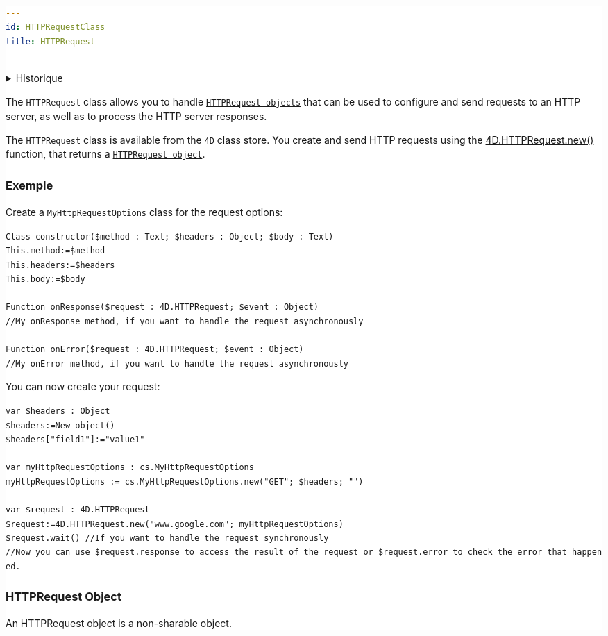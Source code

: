 ```yaml
---
id: HTTPRequestClass
title: HTTPRequest
---
```


<details><summary>Historique</summary></details>

The `HTTPRequest` class allows you to handle [`HTTPRequest objects`](#httprequest-object) that can be used to configure and send requests to an HTTP server, as well as to process the HTTP server responses.

The `HTTPRequest` class is available from the `4D` class store. You create and send HTTP requests using the [4D.HTTPRequest.new()](#4dhttprequestnew) function, that returns a [`HTTPRequest object`](#httprequest-object).

### Exemple

Create a `MyHttpRequestOptions` class for the request options:

```4d
Class constructor($method : Text; $headers : Object; $body : Text)
This.method:=$method
This.headers:=$headers
This.body:=$body

Function onResponse($request : 4D.HTTPRequest; $event : Object)
//My onResponse method, if you want to handle the request asynchronously

Function onError($request : 4D.HTTPRequest; $event : Object)
//My onError method, if you want to handle the request asynchronously
```

You can now create your request:

```4d
var $headers : Object
$headers:=New object()
$headers["field1"]:="value1"

var myHttpRequestOptions : cs.MyHttpRequestOptions
myHttpRequestOptions := cs.MyHttpRequestOptions.new("GET"; $headers; "")

var $request : 4D.HTTPRequest
$request:=4D.HTTPRequest.new("www.google.com"; myHttpRequestOptions)
$request.wait() //If you want to handle the request synchronously
//Now you can use $request.response to access the result of the request or $request.error to check the error that happened.
```

### HTTPRequest Object

An HTTPRequest object is a non-sharable object.
